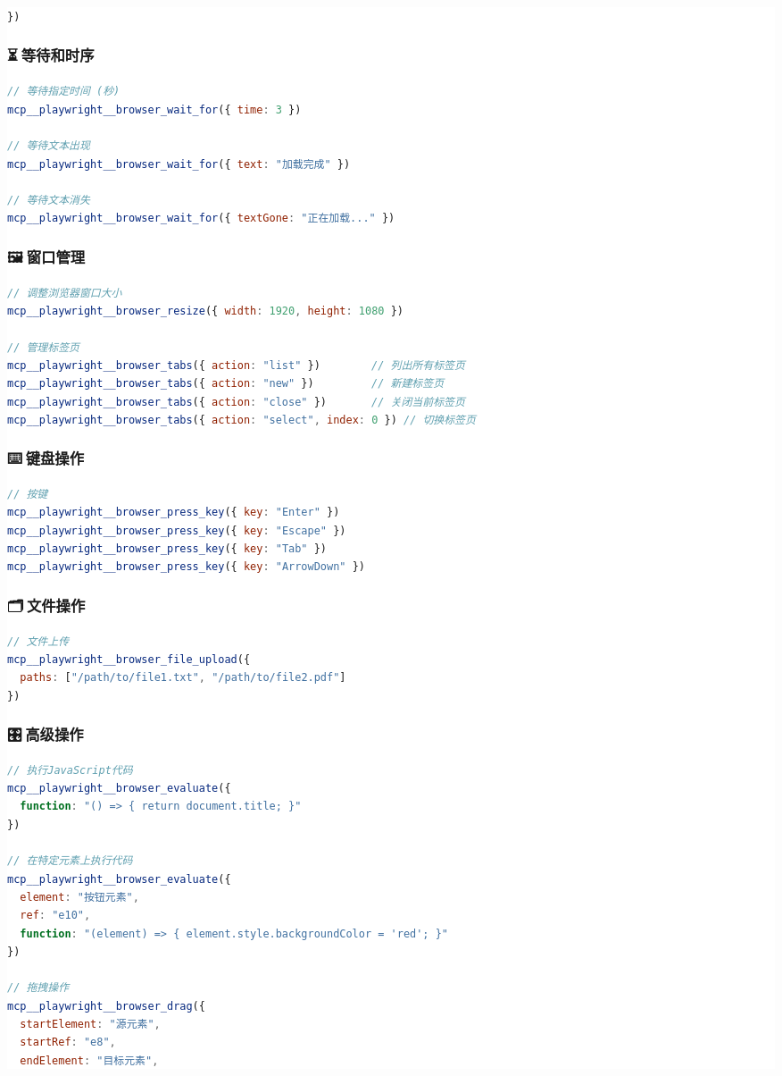 ```javascript
})
```

### ⏳ 等待和时序
```javascript
// 等待指定时间 (秒)
mcp__playwright__browser_wait_for({ time: 3 })

// 等待文本出现
mcp__playwright__browser_wait_for({ text: "加载完成" })

// 等待文本消失
mcp__playwright__browser_wait_for({ textGone: "正在加载..." })
```

### 🖼️ 窗口管理
```javascript
// 调整浏览器窗口大小
mcp__playwright__browser_resize({ width: 1920, height: 1080 })

// 管理标签页
mcp__playwright__browser_tabs({ action: "list" })        // 列出所有标签页
mcp__playwright__browser_tabs({ action: "new" })         // 新建标签页
mcp__playwright__browser_tabs({ action: "close" })       // 关闭当前标签页
mcp__playwright__browser_tabs({ action: "select", index: 0 }) // 切换标签页
```

### ⌨️ 键盘操作
```javascript
// 按键
mcp__playwright__browser_press_key({ key: "Enter" })
mcp__playwright__browser_press_key({ key: "Escape" })
mcp__playwright__browser_press_key({ key: "Tab" })
mcp__playwright__browser_press_key({ key: "ArrowDown" })
```

### 🗂️ 文件操作
```javascript
// 文件上传
mcp__playwright__browser_file_upload({ 
  paths: ["/path/to/file1.txt", "/path/to/file2.pdf"] 
})
```

### 🎛️ 高级操作
```javascript
// 执行JavaScript代码
mcp__playwright__browser_evaluate({ 
  function: "() => { return document.title; }" 
})

// 在特定元素上执行代码
mcp__playwright__browser_evaluate({ 
  element: "按钮元素",
  ref: "e10",
  function: "(element) => { element.style.backgroundColor = 'red'; }" 
})

// 拖拽操作
mcp__playwright__browser_drag({ 
  startElement: "源元素", 
  startRef: "e8", 
  endElement: "目标元素", 
```